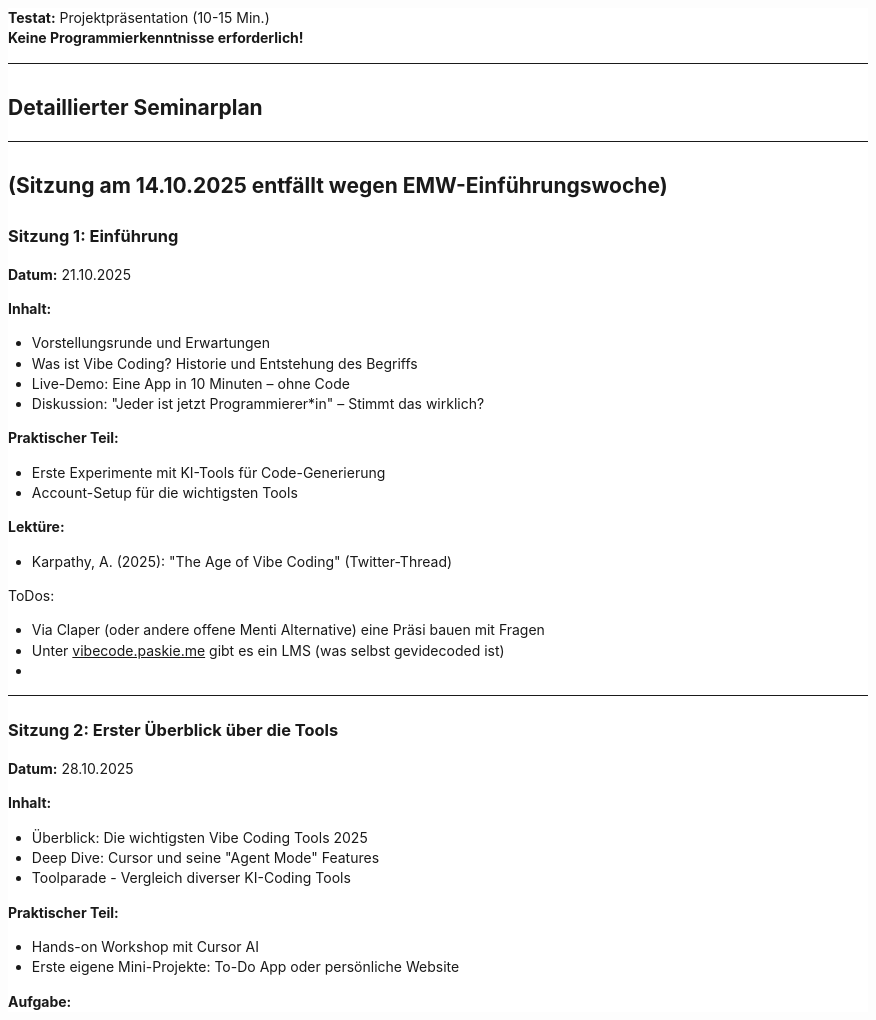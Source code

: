 **Testat:** Projektpräsentation (10-15 Min.)  
**Keine Programmierkenntnisse erforderlich\!**

---

## Detaillierter Seminarplan

---

## **(Sitzung am 14.10.2025 entfällt wegen EMW-Einführungswoche)**

### Sitzung 1: Einführung

**Datum:** 21.10.2025

**Inhalt:**

- Vorstellungsrunde und Erwartungen  
- Was ist Vibe Coding? Historie und Entstehung des Begriffs  
- Live-Demo: Eine App in 10 Minuten – ohne Code  
- Diskussion: "Jeder ist jetzt Programmierer\*in" – Stimmt das wirklich?

**Praktischer Teil:**

- Erste Experimente mit KI-Tools für Code-Generierung  
- Account-Setup für die wichtigsten Tools

**Lektüre:**

- Karpathy, A. (2025): "The Age of Vibe Coding" (Twitter-Thread)

ToDos:

- Via Claper (oder andere offene Menti Alternative) eine Präsi bauen mit Fragen  
- Unter [vibecode.paskie.me](http://vibecode.paskie.me) gibt es ein LMS (was selbst gevidecoded ist)  
- 

---

### Sitzung 2: Erster Überblick über die Tools

**Datum:** 28.10.2025

**Inhalt:**

- Überblick: Die wichtigsten Vibe Coding Tools 2025  
- Deep Dive: Cursor und seine "Agent Mode" Features  
- Toolparade \- Vergleich diverser KI-Coding Tools

**Praktischer Teil:**

- Hands-on Workshop mit Cursor AI  
- Erste eigene Mini-Projekte: To-Do App oder persönliche Website

**Aufgabe:**
